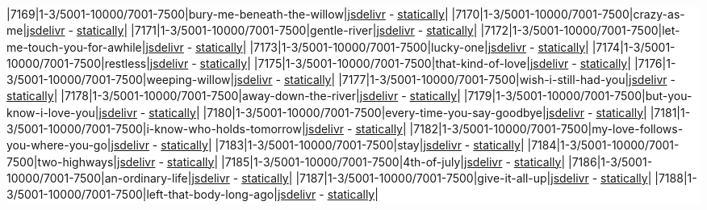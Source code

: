 |7169|1-3/5001-10000/7001-7500|bury-me-beneath-the-willow|[jsdelivr](https://cdn.jsdelivr.net/gh/dbchord/webp-old-c-1110x370_1-3/5001-10000/7001-7500/bury-me-beneath-the-willow.webp) - [statically](https://cdn.statically.io/gh/dbchord/webp-old-c-1110x370_1-3/img/5001-10000/7001-7500/bury-me-beneath-the-willow.webp)|
|7170|1-3/5001-10000/7001-7500|crazy-as-me|[jsdelivr](https://cdn.jsdelivr.net/gh/dbchord/webp-old-c-1110x370_1-3/5001-10000/7001-7500/crazy-as-me.webp) - [statically](https://cdn.statically.io/gh/dbchord/webp-old-c-1110x370_1-3/img/5001-10000/7001-7500/crazy-as-me.webp)|
|7171|1-3/5001-10000/7001-7500|gentle-river|[jsdelivr](https://cdn.jsdelivr.net/gh/dbchord/webp-old-c-1110x370_1-3/5001-10000/7001-7500/gentle-river.webp) - [statically](https://cdn.statically.io/gh/dbchord/webp-old-c-1110x370_1-3/img/5001-10000/7001-7500/gentle-river.webp)|
|7172|1-3/5001-10000/7001-7500|let-me-touch-you-for-awhile|[jsdelivr](https://cdn.jsdelivr.net/gh/dbchord/webp-old-c-1110x370_1-3/5001-10000/7001-7500/let-me-touch-you-for-awhile.webp) - [statically](https://cdn.statically.io/gh/dbchord/webp-old-c-1110x370_1-3/img/5001-10000/7001-7500/let-me-touch-you-for-awhile.webp)|
|7173|1-3/5001-10000/7001-7500|lucky-one|[jsdelivr](https://cdn.jsdelivr.net/gh/dbchord/webp-old-c-1110x370_1-3/5001-10000/7001-7500/lucky-one.webp) - [statically](https://cdn.statically.io/gh/dbchord/webp-old-c-1110x370_1-3/img/5001-10000/7001-7500/lucky-one.webp)|
|7174|1-3/5001-10000/7001-7500|restless|[jsdelivr](https://cdn.jsdelivr.net/gh/dbchord/webp-old-c-1110x370_1-3/5001-10000/7001-7500/restless.webp) - [statically](https://cdn.statically.io/gh/dbchord/webp-old-c-1110x370_1-3/img/5001-10000/7001-7500/restless.webp)|
|7175|1-3/5001-10000/7001-7500|that-kind-of-love|[jsdelivr](https://cdn.jsdelivr.net/gh/dbchord/webp-old-c-1110x370_1-3/5001-10000/7001-7500/that-kind-of-love.webp) - [statically](https://cdn.statically.io/gh/dbchord/webp-old-c-1110x370_1-3/img/5001-10000/7001-7500/that-kind-of-love.webp)|
|7176|1-3/5001-10000/7001-7500|weeping-willow|[jsdelivr](https://cdn.jsdelivr.net/gh/dbchord/webp-old-c-1110x370_1-3/5001-10000/7001-7500/weeping-willow.webp) - [statically](https://cdn.statically.io/gh/dbchord/webp-old-c-1110x370_1-3/img/5001-10000/7001-7500/weeping-willow.webp)|
|7177|1-3/5001-10000/7001-7500|wish-i-still-had-you|[jsdelivr](https://cdn.jsdelivr.net/gh/dbchord/webp-old-c-1110x370_1-3/5001-10000/7001-7500/wish-i-still-had-you.webp) - [statically](https://cdn.statically.io/gh/dbchord/webp-old-c-1110x370_1-3/img/5001-10000/7001-7500/wish-i-still-had-you.webp)|
|7178|1-3/5001-10000/7001-7500|away-down-the-river|[jsdelivr](https://cdn.jsdelivr.net/gh/dbchord/webp-old-c-1110x370_1-3/5001-10000/7001-7500/away-down-the-river.webp) - [statically](https://cdn.statically.io/gh/dbchord/webp-old-c-1110x370_1-3/img/5001-10000/7001-7500/away-down-the-river.webp)|
|7179|1-3/5001-10000/7001-7500|but-you-know-i-love-you|[jsdelivr](https://cdn.jsdelivr.net/gh/dbchord/webp-old-c-1110x370_1-3/5001-10000/7001-7500/but-you-know-i-love-you.webp) - [statically](https://cdn.statically.io/gh/dbchord/webp-old-c-1110x370_1-3/img/5001-10000/7001-7500/but-you-know-i-love-you.webp)|
|7180|1-3/5001-10000/7001-7500|every-time-you-say-goodbye|[jsdelivr](https://cdn.jsdelivr.net/gh/dbchord/webp-old-c-1110x370_1-3/5001-10000/7001-7500/every-time-you-say-goodbye.webp) - [statically](https://cdn.statically.io/gh/dbchord/webp-old-c-1110x370_1-3/img/5001-10000/7001-7500/every-time-you-say-goodbye.webp)|
|7181|1-3/5001-10000/7001-7500|i-know-who-holds-tomorrow|[jsdelivr](https://cdn.jsdelivr.net/gh/dbchord/webp-old-c-1110x370_1-3/5001-10000/7001-7500/i-know-who-holds-tomorrow.webp) - [statically](https://cdn.statically.io/gh/dbchord/webp-old-c-1110x370_1-3/img/5001-10000/7001-7500/i-know-who-holds-tomorrow.webp)|
|7182|1-3/5001-10000/7001-7500|my-love-follows-you-where-you-go|[jsdelivr](https://cdn.jsdelivr.net/gh/dbchord/webp-old-c-1110x370_1-3/5001-10000/7001-7500/my-love-follows-you-where-you-go.webp) - [statically](https://cdn.statically.io/gh/dbchord/webp-old-c-1110x370_1-3/img/5001-10000/7001-7500/my-love-follows-you-where-you-go.webp)|
|7183|1-3/5001-10000/7001-7500|stay|[jsdelivr](https://cdn.jsdelivr.net/gh/dbchord/webp-old-c-1110x370_1-3/5001-10000/7001-7500/stay.webp) - [statically](https://cdn.statically.io/gh/dbchord/webp-old-c-1110x370_1-3/img/5001-10000/7001-7500/stay.webp)|
|7184|1-3/5001-10000/7001-7500|two-highways|[jsdelivr](https://cdn.jsdelivr.net/gh/dbchord/webp-old-c-1110x370_1-3/5001-10000/7001-7500/two-highways.webp) - [statically](https://cdn.statically.io/gh/dbchord/webp-old-c-1110x370_1-3/img/5001-10000/7001-7500/two-highways.webp)|
|7185|1-3/5001-10000/7001-7500|4th-of-july|[jsdelivr](https://cdn.jsdelivr.net/gh/dbchord/webp-old-c-1110x370_1-3/5001-10000/7001-7500/4th-of-july.webp) - [statically](https://cdn.statically.io/gh/dbchord/webp-old-c-1110x370_1-3/img/5001-10000/7001-7500/4th-of-july.webp)|
|7186|1-3/5001-10000/7001-7500|an-ordinary-life|[jsdelivr](https://cdn.jsdelivr.net/gh/dbchord/webp-old-c-1110x370_1-3/5001-10000/7001-7500/an-ordinary-life.webp) - [statically](https://cdn.statically.io/gh/dbchord/webp-old-c-1110x370_1-3/img/5001-10000/7001-7500/an-ordinary-life.webp)|
|7187|1-3/5001-10000/7001-7500|give-it-all-up|[jsdelivr](https://cdn.jsdelivr.net/gh/dbchord/webp-old-c-1110x370_1-3/5001-10000/7001-7500/give-it-all-up.webp) - [statically](https://cdn.statically.io/gh/dbchord/webp-old-c-1110x370_1-3/img/5001-10000/7001-7500/give-it-all-up.webp)|
|7188|1-3/5001-10000/7001-7500|left-that-body-long-ago|[jsdelivr](https://cdn.jsdelivr.net/gh/dbchord/webp-old-c-1110x370_1-3/5001-10000/7001-7500/left-that-body-long-ago.webp) - [statically](https://cdn.statically.io/gh/dbchord/webp-old-c-1110x370_1-3/img/5001-10000/7001-7500/left-that-body-long-ago.webp)|